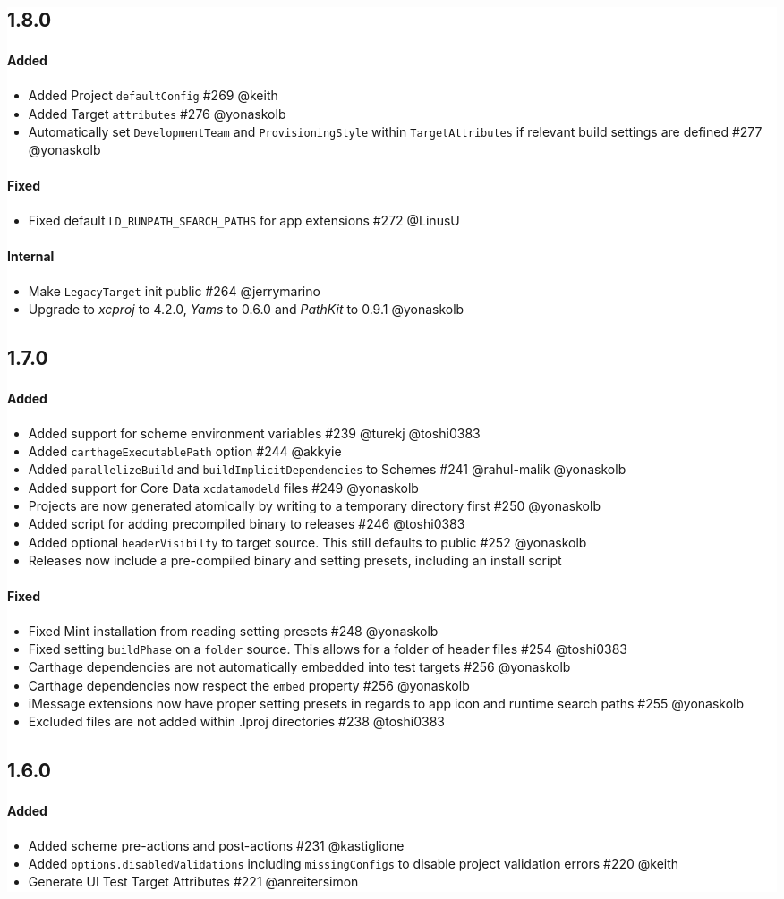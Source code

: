 ## 1.8.0

#### Added

- Added Project `defaultConfig` #269 @keith
- Added Target `attributes` #276 @yonaskolb
- Automatically set `DevelopmentTeam` and `ProvisioningStyle` within `TargetAttributes` if relevant build settings are defined #277 @yonaskolb

#### Fixed

- Fixed default `LD_RUNPATH_SEARCH_PATHS` for app extensions #272 @LinusU

#### Internal

- Make `LegacyTarget` init public #264 @jerrymarino
- Upgrade to _xcproj_ to 4.2.0, _Yams_ to 0.6.0 and _PathKit_ to 0.9.1 @yonaskolb

## 1.7.0

#### Added

- Added support for scheme environment variables #239 @turekj @toshi0383
- Added `carthageExecutablePath` option #244 @akkyie
- Added `parallelizeBuild` and `buildImplicitDependencies` to Schemes #241 @rahul-malik
 @yonaskolb
- Added support for Core Data `xcdatamodeld` files #249 @yonaskolb
- Projects are now generated atomically by writing to a temporary directory first #250 @yonaskolb
- Added script for adding precompiled binary to releases #246 @toshi0383
- Added optional `headerVisibilty` to target source. This still defaults to public #252 @yonaskolb
- Releases now include a pre-compiled binary and setting presets, including an install script

#### Fixed

- Fixed Mint installation from reading setting presets #248 @yonaskolb
- Fixed setting `buildPhase` on a `folder` source. This allows for a folder of header files #254 @toshi0383
- Carthage dependencies are not automatically embedded into test targets #256 @yonaskolb
- Carthage dependencies now respect the `embed` property #256 @yonaskolb
- iMessage extensions now have proper setting presets in regards to app icon and runtime search paths #255 @yonaskolb
- Excluded files are not added within .lproj directories #238 @toshi0383

## 1.6.0

#### Added

- Added scheme pre-actions and post-actions #231 @kastiglione
- Added `options.disabledValidations` including `missingConfigs` to disable project validation errors #220 @keith
- Generate UI Test Target Attributes #221 @anreitersimon
